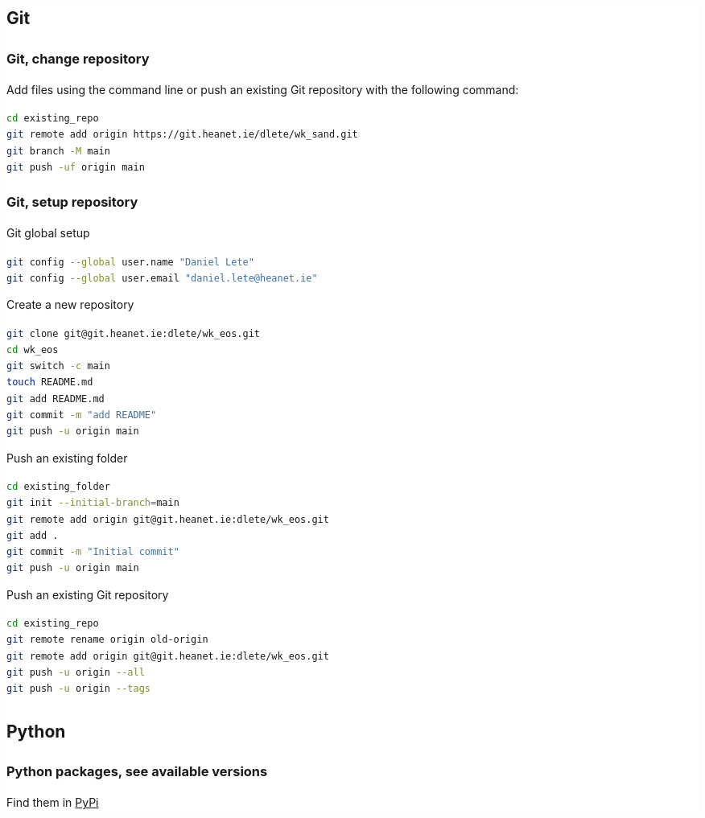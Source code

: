 
## Git
### Git, change repository
Add files using the command line or push an existing Git repository with the following command:
```bash
cd existing_repo
git remote add origin https://git.heanet.ie/dlete/wk_sand.git
git branch -M main
git push -uf origin main
```

### Git, setup repository
Git global setup
```bash
git config --global user.name "Daniel Lete"
git config --global user.email "daniel.lete@heanet.ie"
```

Create a new repository
```bash
git clone git@git.heanet.ie:dlete/wk_eos.git
cd wk_eos
git switch -c main
touch README.md
git add README.md
git commit -m "add README"
git push -u origin main
```

Push an existing folder
```bash
cd existing_folder
git init --initial-branch=main
git remote add origin git@git.heanet.ie:dlete/wk_eos.git
git add .
git commit -m "Initial commit"
git push -u origin main
```

Push an existing Git repository
```bash
cd existing_repo
git remote rename origin old-origin
git remote add origin git@git.heanet.ie:dlete/wk_eos.git
git push -u origin --all
git push -u origin --tags
```

## Python
### Python packages, see available versions
Find them in [PyPi](https://pypi)
